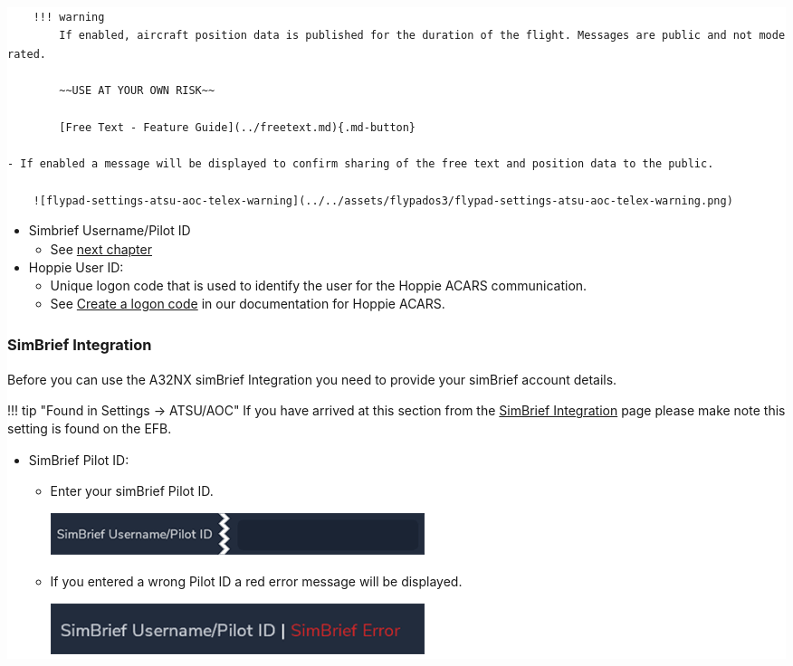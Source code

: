         !!! warning
            If enabled, aircraft position data is published for the duration of the flight. Messages are public and not moderated.

            ~~USE AT YOUR OWN RISK~~

            [Free Text - Feature Guide](../freetext.md){.md-button}

    - If enabled a message will be displayed to confirm sharing of the free text and position data to the public.

        ![flypad-settings-atsu-aoc-telex-warning](../../assets/flypados3/flypad-settings-atsu-aoc-telex-warning.png)

- Simbrief Username/Pilot ID
    - See [next chapter](#simbrief-integration)
- Hoppie User ID:
    - Unique logon code that is used to identify the user for the Hoppie ACARS communication.
    - See [Create a logon code](../hoppie.md#create-a-logon-code) in our documentation for Hoppie ACARS.

### SimBrief Integration

Before you can use the A32NX simBrief Integration you need to provide your simBrief account details.

!!! tip "Found in Settings -> ATSU/AOC"
    If you have arrived at this section from the [SimBrief Integration](../simbrief.md) page please make note this setting is found on the EFB.

- SimBrief Pilot ID:
  - Enter your simBrief Pilot ID.

    ![simBrief Account field](../../assets/flypados3/simbrief-account-field.png "simBrief Account field")

  - If you entered a wrong Pilot ID a red error message will be displayed.

    ![simBrief Account Field Error](../../assets/flypados3/simbrief-account-field-error.png "simBrief Account Field Error")
